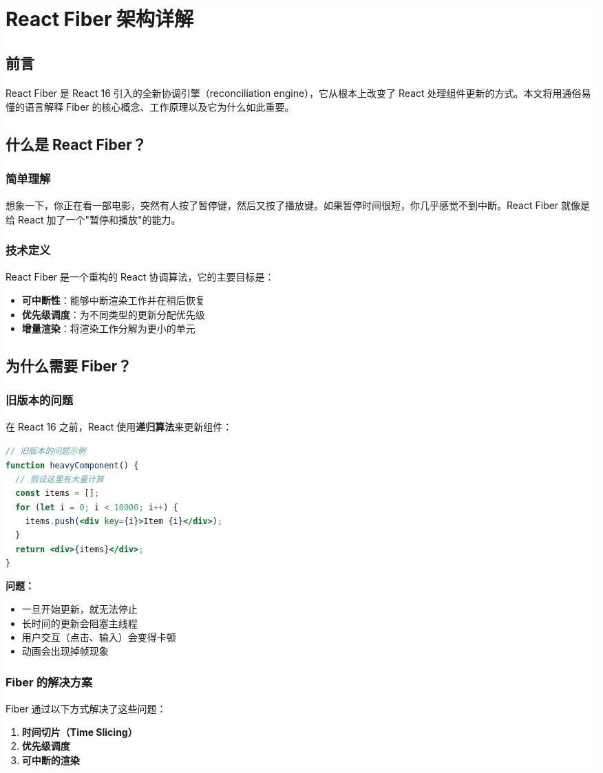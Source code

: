 # React Fiber 架构详解

## 前言

React Fiber 是 React 16 引入的全新协调引擎（reconciliation engine），它从根本上改变了 React 处理组件更新的方式。本文将用通俗易懂的语言解释 Fiber 的核心概念、工作原理以及它为什么如此重要。

## 什么是 React Fiber？

### 简单理解

想象一下，你正在看一部电影，突然有人按了暂停键，然后又按了播放键。如果暂停时间很短，你几乎感觉不到中断。React Fiber 就像是给 React 加了一个"暂停和播放"的能力。

### 技术定义

React Fiber 是一个重构的 React 协调算法，它的主要目标是：
- **可中断性**：能够中断渲染工作并在稍后恢复
- **优先级调度**：为不同类型的更新分配优先级
- **增量渲染**：将渲染工作分解为更小的单元

## 为什么需要 Fiber？

### 旧版本的问题

在 React 16 之前，React 使用**递归算法**来更新组件：

```jsx
// 旧版本的问题示例
function heavyComponent() {
  // 假设这里有大量计算
  const items = [];
  for (let i = 0; i < 10000; i++) {
    items.push(<div key={i}>Item {i}</div>);
  }
  return <div>{items}</div>;
}
```

**问题：**
- 一旦开始更新，就无法停止
- 长时间的更新会阻塞主线程
- 用户交互（点击、输入）会变得卡顿
- 动画会出现掉帧现象

### Fiber 的解决方案

Fiber 通过以下方式解决了这些问题：

1. **时间切片（Time Slicing）**
2. **优先级调度**
3. **可中断的渲染**
